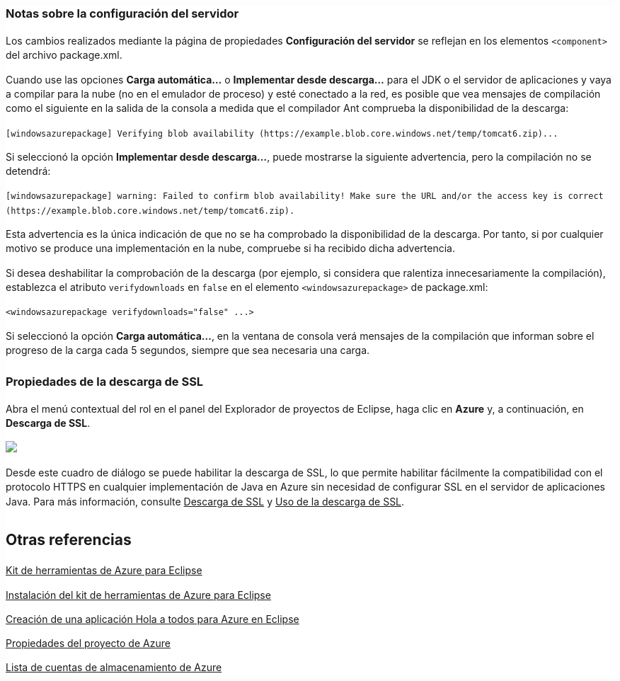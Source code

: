 ### Notas sobre la configuración del servidor ###

Los cambios realizados mediante la página de propiedades **Configuración del servidor** se reflejan en los elementos `<component>` del archivo package.xml.

Cuando use las opciones **Carga automática…** o **Implementar desde descarga…** para el JDK o el servidor de aplicaciones y vaya a compilar para la nube (no en el emulador de proceso) y esté conectado a la red, es posible que vea mensajes de compilación como el siguiente en la salida de la consola a medida que el compilador Ant comprueba la disponibilidad de la descarga:

`[windowsazurepackage] Verifying blob availability (https://example.blob.core.windows.net/temp/tomcat6.zip)...`

Si seleccionó la opción **Implementar desde descarga…**, puede mostrarse la siguiente advertencia, pero la compilación no se detendrá:

`[windowsazurepackage] warning: Failed to confirm blob availability! Make sure the URL and/or the access key is correct (https://example.blob.core.windows.net/temp/tomcat6.zip).`

Esta advertencia es la única indicación de que no se ha comprobado la disponibilidad de la descarga. Por tanto, si por cualquier motivo se produce una implementación en la nube, compruebe si ha recibido dicha advertencia.

Si desea deshabilitar la comprobación de la descarga (por ejemplo, si considera que ralentiza innecesariamente la compilación), establezca el atributo `verifydownloads` en `false` en el elemento `<windowsazurepackage>` de package.xml:

`<windowsazurepackage verifydownloads="false" ...>`

Si seleccionó la opción **Carga automática…**, en la ventana de consola verá mensajes de la compilación que informan sobre el progreso de la carga cada 5 segundos, siempre que sea necesaria una carga.

<a name="ssl_offloading_properties"></a>
### Propiedades de la descarga de SSL ###

Abra el menú contextual del rol en el panel del Explorador de proyectos de Eclipse, haga clic en **Azure** y, a continuación, en **Descarga de SSL**.

![][ic719481]

Desde este cuadro de diálogo se puede habilitar la descarga de SSL, lo que permite habilitar fácilmente la compatibilidad con el protocolo HTTPS en cualquier implementación de Java en Azure sin necesidad de configurar SSL en el servidor de aplicaciones Java. Para más información, consulte [Descarga de SSL][] y [Uso de la descarga de SSL][].

## Otras referencias ##

[Kit de herramientas de Azure para Eclipse][]

[Instalación del kit de herramientas de Azure para Eclipse][]

[Creación de una aplicación Hola a todos para Azure en Eclipse][]

[Propiedades del proyecto de Azure][]

[Lista de cuentas de almacenamiento de Azure][]


[Centro para desarrolladores de Java de Azure]: http://go.microsoft.com/fwlink/?LinkID=699547
[Portal de administración de Azure]: http://go.microsoft.com/fwlink/?LinkID=512959
[Kit de herramientas de Azure para Eclipse]: http://go.microsoft.com/fwlink/?LinkID=699529
[Propiedades del proyecto de Azure]: http://go.microsoft.com/fwlink/?LinkID=699524
[Lista de cuentas de almacenamiento de Azure]: http://go.microsoft.com/fwlink/?LinkID=699528
[resumen del paquete com.microsoft.windowsazure.serviceruntime]: http://azure.github.io/azure-sdk-for-java/com/microsoft/windowsazure/serviceruntime/package-summary.html
[Creación de una aplicación Hola a todos para Azure en Eclipse]: http://go.microsoft.com/fwlink/?LinkID=699533
[Depuración de una instancia de rol específica en una implementación de varias instancias]: http://go.microsoft.com/fwlink/?LinkID=699535#debugging_specific_role_instance
[Depuración de aplicaciones de Azure en Eclipse]: http://go.microsoft.com/fwlink/?LinkID=699535
[Deploying Large Deployments]: http://go.microsoft.com/fwlink/?LinkID=699536
[Uso de almacenamiento en caché colocado]: http://go.microsoft.com/fwlink/?LinkID=699542
[Uso de la descarga de SSL]: http://go.microsoft.com/fwlink/?LinkID=699545
[Instalación del kit de herramientas de Azure para Eclipse]: http://go.microsoft.com/fwlink/?LinkId=699546
[Enable Session Affinity]: http://go.microsoft.com/fwlink/?LinkID=699548
[SSL Offloading]: http://go.microsoft.com/fwlink/?LinkID=699549
[Descarga de SSL]: http://go.microsoft.com/fwlink/?LinkID=699549
[ic789599]: ./media/azure-toolkit-for-eclipse-azure-role-properties/ic789599.png
[ic719499]: ./media/azure-toolkit-for-eclipse-azure-role-properties/ic719499.png
[ic719483]: ./media/azure-toolkit-for-eclipse-azure-role-properties/ic719483.png
[ic719501]: ./media/azure-toolkit-for-eclipse-azure-role-properties/ic719501.png
[ic710964]: ./media/azure-toolkit-for-eclipse-azure-role-properties/ic710964.png
[ic719502]: ./media/azure-toolkit-for-eclipse-azure-role-properties/ic719502.png
[ic719503]: ./media/azure-toolkit-for-eclipse-azure-role-properties/ic719503.png
[ic719504]: ./media/azure-toolkit-for-eclipse-azure-role-properties/ic719504.png
[ic719505]: ./media/azure-toolkit-for-eclipse-azure-role-properties/ic719505.png
[ic710897]: ./media/azure-toolkit-for-eclipse-azure-role-properties/ic710897.png
[ic719506]: ./media/azure-toolkit-for-eclipse-azure-role-properties/ic719506.png
[ic659268]: ./media/azure-toolkit-for-eclipse-azure-role-properties/ic659268.png
[ic552233]: ./media/azure-toolkit-for-eclipse-azure-role-properties/ic552233.png
[ic719492]: ./media/azure-toolkit-for-eclipse-azure-role-properties/ic719492.png
[ic719508]: ./media/azure-toolkit-for-eclipse-azure-role-properties/ic719508.png
[ic780647]: ./media/azure-toolkit-for-eclipse-azure-role-properties/ic780647.png
[ic789643]: ./media/azure-toolkit-for-eclipse-azure-role-properties/ic789643.png
[ic780648]: ./media/azure-toolkit-for-eclipse-azure-role-properties/ic780648.png
[ic789643]: ./media/azure-toolkit-for-eclipse-azure-role-properties/ic789643.png
[ic796926]: ./media/azure-toolkit-for-eclipse-azure-role-properties/ic796926.png
[ic719512]: ./media/azure-toolkit-for-eclipse-azure-role-properties/ic719512.png
[ic719481]: ./media/azure-toolkit-for-eclipse-azure-role-properties/ic719481.png